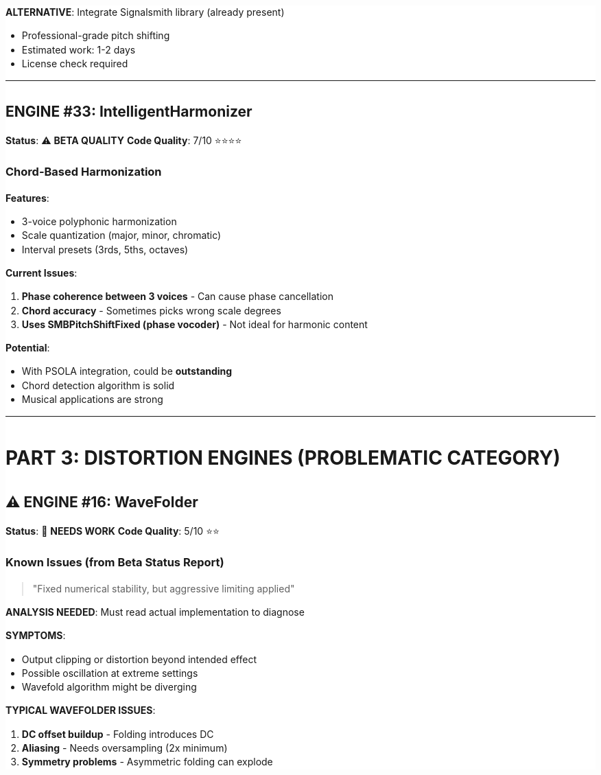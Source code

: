 **ALTERNATIVE**: Integrate Signalsmith library (already present)
- Professional-grade pitch shifting
- Estimated work: 1-2 days
- License check required

---

## ENGINE #33: IntelligentHarmonizer
**Status**: ⚠️ **BETA QUALITY**
**Code Quality**: 7/10 ⭐⭐⭐⭐

### Chord-Based Harmonization

**Features**:
- 3-voice polyphonic harmonization
- Scale quantization (major, minor, chromatic)
- Interval presets (3rds, 5ths, octaves)

**Current Issues**:
1. **Phase coherence between 3 voices** - Can cause phase cancellation
2. **Chord accuracy** - Sometimes picks wrong scale degrees
3. **Uses SMBPitchShiftFixed (phase vocoder)** - Not ideal for harmonic content

**Potential**:
- With PSOLA integration, could be **outstanding**
- Chord detection algorithm is solid
- Musical applications are strong

---

# PART 3: DISTORTION ENGINES (PROBLEMATIC CATEGORY)

## ⚠️ ENGINE #16: WaveFolder
**Status**: 🔧 **NEEDS WORK**
**Code Quality**: 5/10 ⭐⭐

### Known Issues (from Beta Status Report)

> "Fixed numerical stability, but aggressive limiting applied"

**ANALYSIS NEEDED**: Must read actual implementation to diagnose

**SYMPTOMS**:
- Output clipping or distortion beyond intended effect
- Possible oscillation at extreme settings
- Wavefold algorithm might be diverging

**TYPICAL WAVEFOLDER ISSUES**:
1. **DC offset buildup** - Folding introduces DC
2. **Aliasing** - Needs oversampling (2x minimum)
3. **Symmetry problems** - Asymmetric folding can explode
